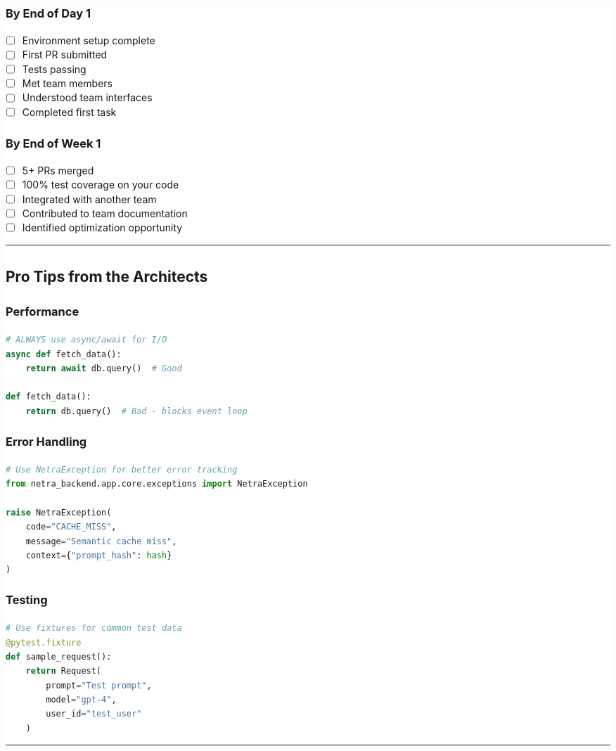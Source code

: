 ### By End of Day 1
- [ ] Environment setup complete
- [ ] First PR submitted
- [ ] Tests passing
- [ ] Met team members
- [ ] Understood team interfaces
- [ ] Completed first task

### By End of Week 1
- [ ] 5+ PRs merged
- [ ] 100% test coverage on your code
- [ ] Integrated with another team
- [ ] Contributed to team documentation
- [ ] Identified optimization opportunity

---

## Pro Tips from the Architects

### Performance
```python
# ALWAYS use async/await for I/O
async def fetch_data():
    return await db.query()  # Good

def fetch_data():
    return db.query()  # Bad - blocks event loop
```

### Error Handling
```python
# Use NetraException for better error tracking
from netra_backend.app.core.exceptions import NetraException

raise NetraException(
    code="CACHE_MISS",
    message="Semantic cache miss",
    context={"prompt_hash": hash}
)
```

### Testing
```python
# Use fixtures for common test data
@pytest.fixture
def sample_request():
    return Request(
        prompt="Test prompt",
        model="gpt-4",
        user_id="test_user"
    )
```

---